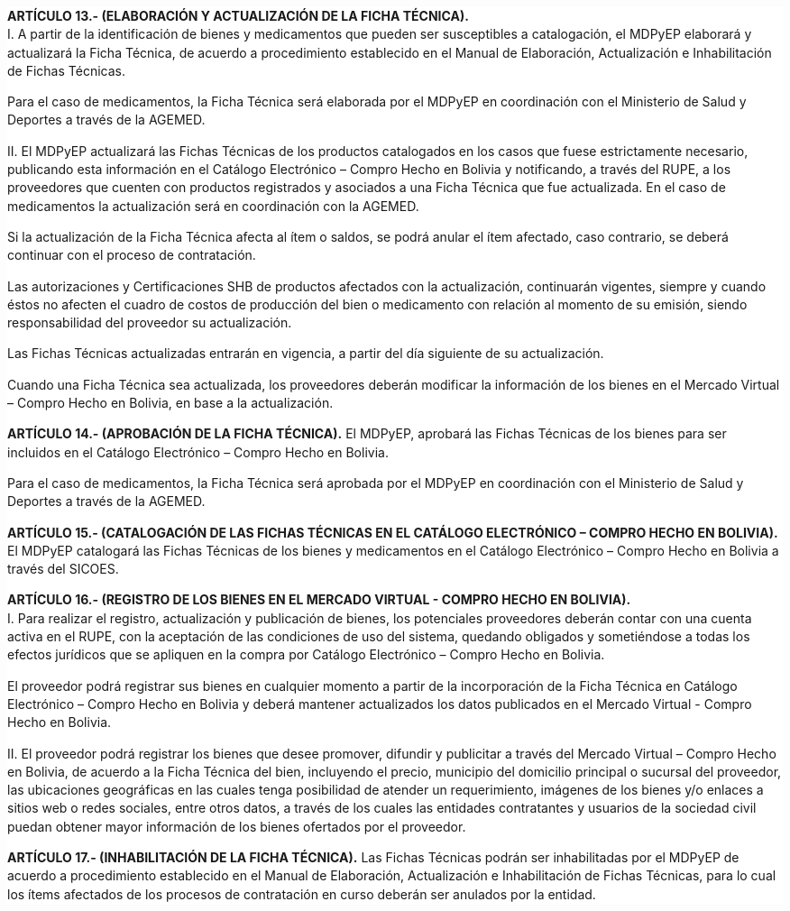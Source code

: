 **ARTÍCULO 13.- (ELABORACIÓN Y ACTUALIZACIÓN DE LA FICHA TÉCNICA).**  
I. A partir de la identificación de bienes y medicamentos que pueden ser susceptibles a catalogación, el MDPyEP elaborará y actualizará la Ficha Técnica, de acuerdo a procedimiento establecido en el Manual de Elaboración, Actualización e Inhabilitación de Fichas Técnicas.  

Para el caso de medicamentos, la Ficha Técnica será elaborada por el MDPyEP en coordinación con el Ministerio de Salud y Deportes a través de la AGEMED.  

II. El MDPyEP actualizará las Fichas Técnicas de los productos catalogados en los casos que fuese estrictamente necesario, publicando esta información en el Catálogo Electrónico – Compro Hecho en Bolivia y notificando, a través del RUPE, a los proveedores que cuenten con productos registrados y asociados a una Ficha Técnica que fue actualizada. En el caso de medicamentos la actualización será en coordinación con la AGEMED.  

Si la actualización de la Ficha Técnica afecta al ítem o saldos, se podrá anular el ítem afectado, caso contrario, se deberá continuar con el proceso de contratación.  

Las autorizaciones y Certificaciones SHB de productos afectados con la actualización, continuarán vigentes, siempre y cuando éstos no afecten el cuadro de costos de producción del bien o medicamento con relación al momento de su emisión, siendo responsabilidad del proveedor su actualización.  

Las Fichas Técnicas actualizadas entrarán en vigencia, a partir del día siguiente de su actualización.  

Cuando una Ficha Técnica sea actualizada, los proveedores deberán modificar la información de los bienes en el Mercado Virtual – Compro Hecho en Bolivia, en base a la actualización.  

**ARTÍCULO 14.- (APROBACIÓN DE LA FICHA TÉCNICA).** El MDPyEP, aprobará las Fichas Técnicas de los bienes para ser incluidos en el Catálogo Electrónico – Compro Hecho en Bolivia.  

Para el caso de medicamentos, la Ficha Técnica será aprobada por el MDPyEP en coordinación con el Ministerio de Salud y Deportes a través de la AGEMED.  

**ARTÍCULO 15.- (CATALOGACIÓN DE LAS FICHAS TÉCNICAS EN EL CATÁLOGO ELECTRÓNICO – COMPRO HECHO EN BOLIVIA).** El MDPyEP catalogará las Fichas Técnicas de los bienes y medicamentos en el Catálogo Electrónico – Compro Hecho en Bolivia a través del SICOES.  

**ARTÍCULO 16.- (REGISTRO DE LOS BIENES EN EL MERCADO VIRTUAL - COMPRO HECHO EN BOLIVIA).**  
I. Para realizar el registro, actualización y publicación de bienes, los potenciales proveedores deberán contar con una cuenta activa en el RUPE, con la aceptación de las condiciones de uso del sistema, quedando obligados y sometiéndose a todas los efectos jurídicos que se apliquen en la compra por Catálogo Electrónico – Compro Hecho en Bolivia.  

El proveedor podrá registrar sus bienes en cualquier momento a partir de la incorporación de la Ficha Técnica en Catálogo Electrónico – Compro Hecho en Bolivia y deberá mantener actualizados los datos publicados en el Mercado Virtual - Compro Hecho en Bolivia.  

II. El proveedor podrá registrar los bienes que desee promover, difundir y publicitar a través del Mercado Virtual – Compro Hecho en Bolivia, de acuerdo a la Ficha Técnica del bien, incluyendo el precio, municipio del domicilio principal o sucursal del proveedor, las ubicaciones geográficas en las cuales tenga posibilidad de atender un requerimiento, imágenes de los bienes y/o enlaces a sitios web o redes sociales, entre otros datos, a través de los cuales las entidades contratantes y usuarios de la sociedad civil puedan obtener mayor información de los bienes ofertados por el proveedor.  

**ARTÍCULO 17.- (INHABILITACIÓN DE LA FICHA TÉCNICA).** Las Fichas Técnicas podrán ser inhabilitadas por el MDPyEP de acuerdo a procedimiento establecido en el Manual de Elaboración, Actualización e Inhabilitación de Fichas Técnicas, para lo cual los ítems afectados de los procesos de contratación en curso deberán ser anulados por la entidad.  
